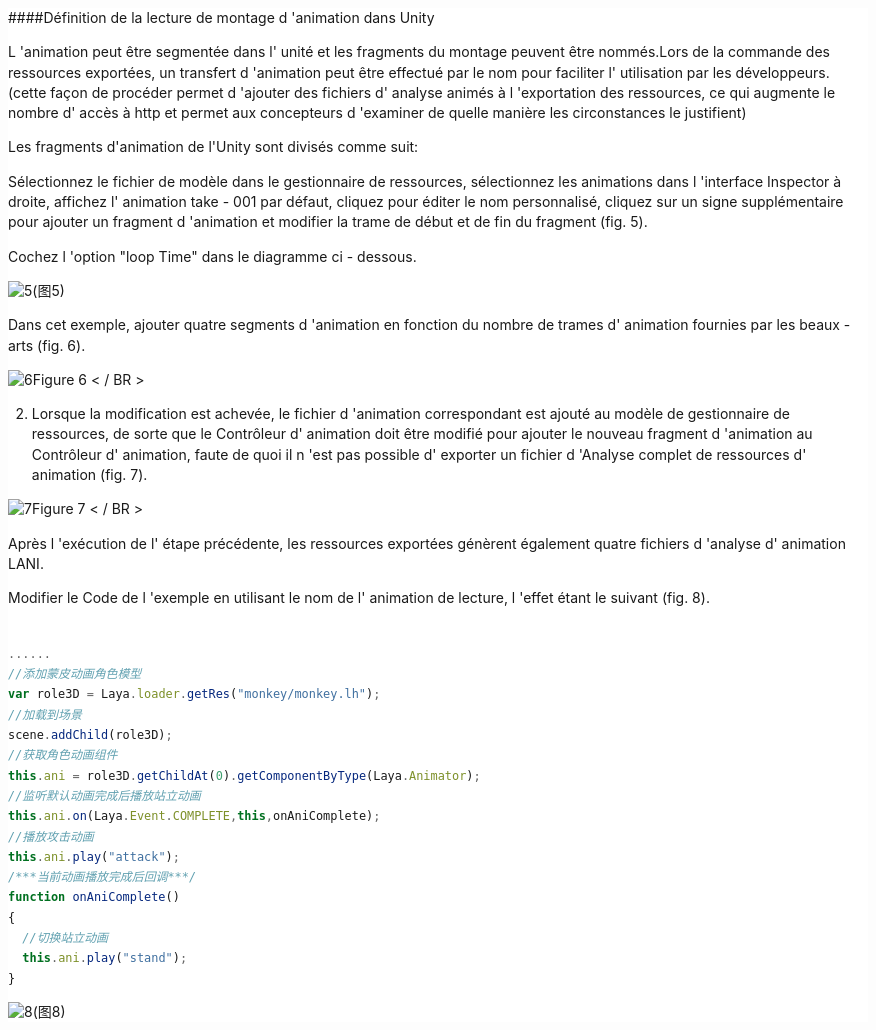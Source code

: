 




####Définition de la lecture de montage d 'animation dans Unity

L 'animation peut être segmentée dans l' unité et les fragments du montage peuvent être nommés.Lors de la commande des ressources exportées, un transfert d 'animation peut être effectué par le nom pour faciliter l' utilisation par les développeurs.(cette façon de procéder permet d 'ajouter des fichiers d' analyse animés à l 'exportation des ressources, ce qui augmente le nombre d' accès à http et permet aux concepteurs d 'examiner de quelle manière les circonstances le justifient)

Les fragments d'animation de l'Unity sont divisés comme suit:

Sélectionnez le fichier de modèle dans le gestionnaire de ressources, sélectionnez les animations dans l 'interface Inspector à droite, affichez l' animation take - 001 par défaut, cliquez pour éditer le nom personnalisé, cliquez sur un signe supplémentaire pour ajouter un fragment d 'animation et modifier la trame de début et de fin du fragment (fig. 5).

Cochez l 'option "loop Time" dans le diagramme ci - dessous.

![5](img/5.png)(图5)</br>


Dans cet exemple, ajouter quatre segments d 'animation en fonction du nombre de trames d' animation fournies par les beaux - arts (fig. 6).

![6](img/6.png)Figure 6 < / BR >

2) Lorsque la modification est achevée, le fichier d 'animation correspondant est ajouté au modèle de gestionnaire de ressources, de sorte que le Contrôleur d' animation doit être modifié pour ajouter le nouveau fragment d 'animation au Contrôleur d' animation, faute de quoi il n 'est pas possible d' exporter un fichier d 'Analyse complet de ressources d' animation (fig. 7).

![7](img/7.png)Figure 7 < / BR >

Après l 'exécution de l' étape précédente, les ressources exportées génèrent également quatre fichiers d 'analyse d' animation LANI.

Modifier le Code de l 'exemple en utilisant le nom de l' animation de lecture, l 'effet étant le suivant (fig. 8).


```typescript

......
//添加蒙皮动画角色模型
var role3D = Laya.loader.getRes("monkey/monkey.lh");
//加载到场景
scene.addChild(role3D);
//获取角色动画组件
this.ani = role3D.getChildAt(0).getComponentByType(Laya.Animator);            
//监听默认动画完成后播放站立动画
this.ani.on(Laya.Event.COMPLETE,this,onAniComplete);
//播放攻击动画
this.ani.play("attack");
/***当前动画播放完成后回调***/
function onAniComplete()
{
  //切换站立动画
  this.ani.play("stand");
}
```


![8](img/8.gif)(图8)</br>